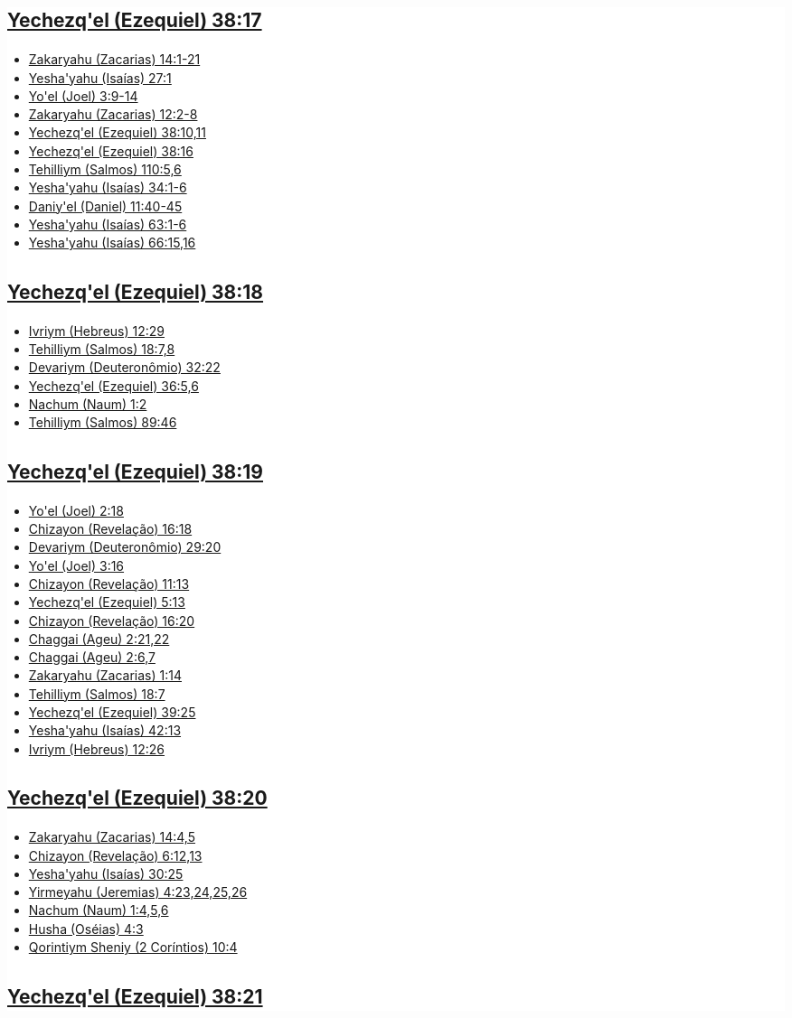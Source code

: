 <h2 id="17"><a href="https://bible.ozzuu.com/pt_yah/Eze/38#17" target="_blank">Yechezq'el (Ezequiel) 38:17</a></h2>

- [Zakaryahu (Zacarias) 14:1-21](https://bible.ozzuu.com/pt_yah/Zec/14#1)
- [Yesha'yahu (Isaías) 27:1](https://bible.ozzuu.com/pt_yah/Isa/27#1)
- [Yo'el (Joel) 3:9-14](https://bible.ozzuu.com/pt_yah/Jl/3#9)
- [Zakaryahu (Zacarias) 12:2-8](https://bible.ozzuu.com/pt_yah/Zec/12#2)
- [Yechezq'el (Ezequiel) 38:10,11](https://bible.ozzuu.com/pt_yah/Eze/38#10)
- [Yechezq'el (Ezequiel) 38:16](https://bible.ozzuu.com/pt_yah/Eze/38#16)
- [Tehilliym (Salmos) 110:5,6](https://bible.ozzuu.com/pt_yah/Psa/110#5)
- [Yesha'yahu (Isaías) 34:1-6](https://bible.ozzuu.com/pt_yah/Isa/34#1)
- [Daniy'el (Daniel) 11:40-45](https://bible.ozzuu.com/pt_yah/Dan/11#40)
- [Yesha'yahu (Isaías) 63:1-6](https://bible.ozzuu.com/pt_yah/Isa/63#1)
- [Yesha'yahu (Isaías) 66:15,16](https://bible.ozzuu.com/pt_yah/Isa/66#15)
<h2 id="18"><a href="https://bible.ozzuu.com/pt_yah/Eze/38#18" target="_blank">Yechezq'el (Ezequiel) 38:18</a></h2>

- [Ivriym (Hebreus) 12:29](https://bible.ozzuu.com/pt_yah/Heb/12#29)
- [Tehilliym (Salmos) 18:7,8](https://bible.ozzuu.com/pt_yah/Psa/18#7)
- [Devariym (Deuteronômio) 32:22](https://bible.ozzuu.com/pt_yah/Deu/32#22)
- [Yechezq'el (Ezequiel) 36:5,6](https://bible.ozzuu.com/pt_yah/Eze/36#5)
- [Nachum (Naum) 1:2](https://bible.ozzuu.com/pt_yah/Nah/1#2)
- [Tehilliym (Salmos) 89:46](https://bible.ozzuu.com/pt_yah/Psa/89#46)
<h2 id="19"><a href="https://bible.ozzuu.com/pt_yah/Eze/38#19" target="_blank">Yechezq'el (Ezequiel) 38:19</a></h2>

- [Yo'el (Joel) 2:18](https://bible.ozzuu.com/pt_yah/Jl/2#18)
- [Chizayon (Revelação) 16:18](https://bible.ozzuu.com/pt_yah/Rev/16#18)
- [Devariym (Deuteronômio) 29:20](https://bible.ozzuu.com/pt_yah/Deu/29#20)
- [Yo'el (Joel) 3:16](https://bible.ozzuu.com/pt_yah/Jl/3#16)
- [Chizayon (Revelação) 11:13](https://bible.ozzuu.com/pt_yah/Rev/11#13)
- [Yechezq'el (Ezequiel) 5:13](https://bible.ozzuu.com/pt_yah/Eze/5#13)
- [Chizayon (Revelação) 16:20](https://bible.ozzuu.com/pt_yah/Rev/16#20)
- [Chaggai (Ageu) 2:21,22](https://bible.ozzuu.com/pt_yah/Hag/2#21)
- [Chaggai (Ageu) 2:6,7](https://bible.ozzuu.com/pt_yah/Hag/2#6)
- [Zakaryahu (Zacarias) 1:14](https://bible.ozzuu.com/pt_yah/Zec/1#14)
- [Tehilliym (Salmos) 18:7](https://bible.ozzuu.com/pt_yah/Psa/18#7)
- [Yechezq'el (Ezequiel) 39:25](https://bible.ozzuu.com/pt_yah/Eze/39#25)
- [Yesha'yahu (Isaías) 42:13](https://bible.ozzuu.com/pt_yah/Isa/42#13)
- [Ivriym (Hebreus) 12:26](https://bible.ozzuu.com/pt_yah/Heb/12#26)
<h2 id="20"><a href="https://bible.ozzuu.com/pt_yah/Eze/38#20" target="_blank">Yechezq'el (Ezequiel) 38:20</a></h2>

- [Zakaryahu (Zacarias) 14:4,5](https://bible.ozzuu.com/pt_yah/Zec/14#4)
- [Chizayon (Revelação) 6:12,13](https://bible.ozzuu.com/pt_yah/Rev/6#12)
- [Yesha'yahu (Isaías) 30:25](https://bible.ozzuu.com/pt_yah/Isa/30#25)
- [Yirmeyahu (Jeremias) 4:23,24,25,26](https://bible.ozzuu.com/pt_yah/Jer/4#23)
- [Nachum (Naum) 1:4,5,6](https://bible.ozzuu.com/pt_yah/Nah/1#4)
- [Husha (Oséias) 4:3](https://bible.ozzuu.com/pt_yah/Hos/4#3)
- [Qorintiym Sheniy (2 Coríntios) 10:4](https://bible.ozzuu.com/pt_yah/2Co/10#4)
<h2 id="21"><a href="https://bible.ozzuu.com/pt_yah/Eze/38#21" target="_blank">Yechezq'el (Ezequiel) 38:21</a></h2>
